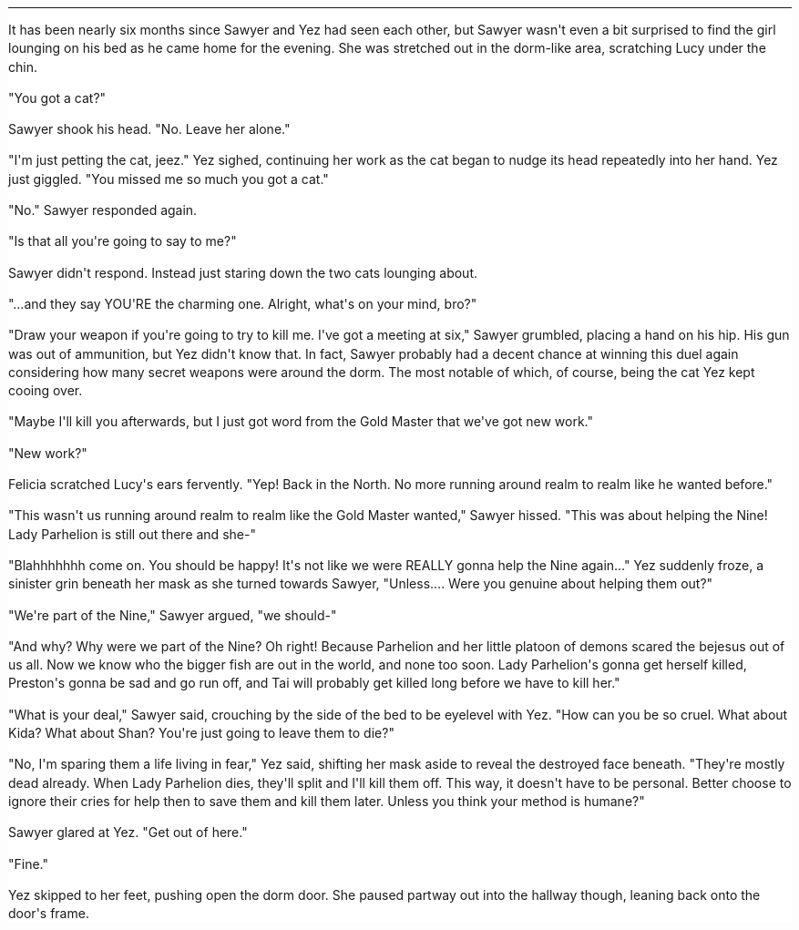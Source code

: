 -------

It has been nearly six months since Sawyer and Yez had seen each other, but Sawyer wasn't even a bit surprised to find the girl lounging on his bed as he came home for the evening. She was stretched out in the dorm-like area, scratching Lucy under the chin.

"You got a cat?"

Sawyer shook his head. "No. Leave her alone."

"I'm just petting the cat, jeez." Yez sighed, continuing her work as the cat began to nudge its head repeatedly into her hand. Yez just giggled. "You missed me so much you got a cat."

"No." Sawyer responded again.

"Is that all you're going to say to me?"

Sawyer didn't respond. Instead just staring down the two cats lounging about.

"…and they say YOU'RE the charming one. Alright, what's on your mind, bro?"

"Draw your weapon if you're going to try to kill me. I've got a meeting at six," Sawyer grumbled, placing a hand on his hip. His gun was out of ammunition, but Yez didn't know that. In fact, Sawyer probably had a decent chance at winning this duel again considering how many secret weapons were around the dorm. The most notable of which, of course, being the cat Yez kept cooing over.

"Maybe I'll kill you afterwards, but I just got word from the Gold Master that we've got new work."

"New work?" 

Felicia scratched Lucy's ears fervently. "Yep! Back in the North. No more running around realm to realm like he wanted before."

"This wasn't us running around realm to realm like the Gold Master wanted," Sawyer hissed. "This was about helping the Nine! Lady Parhelion is still out there and she-"

"Blahhhhhhh come on. You should be happy! It's not like we were REALLY gonna help the Nine again…" Yez suddenly froze, a sinister grin beneath her mask as she turned towards Sawyer, "Unless…. Were you genuine about helping them out?"

"We're part of the Nine," Sawyer argued, "we should-"

"And why? Why were we part of the Nine? Oh right! Because Parhelion and her little platoon of demons scared the bejesus out of us all. Now we know who the bigger fish are out in the world, and none too soon. Lady Parhelion's gonna get herself killed, Preston's gonna be sad and go run off, and Tai will probably get killed long before we have to kill her."

"What is your deal," Sawyer said, crouching by the side of the bed to be eyelevel with Yez. "How can you be so cruel. What about Kida? What about Shan? You're just going to leave them to die?"

"No, I'm sparing them a life living in fear," Yez said, shifting her mask aside to reveal the destroyed face beneath. "They're mostly dead already. When Lady Parhelion dies, they'll split and I'll kill them off. This way, it doesn't have to be personal. Better choose to ignore their cries for help then to save them and kill them later. Unless you think your method is humane?"

Sawyer glared at Yez. "Get out of here."

"Fine."

Yez skipped to her feet, pushing open the dorm door. She paused partway out into the hallway though, leaning back onto the door's frame.
